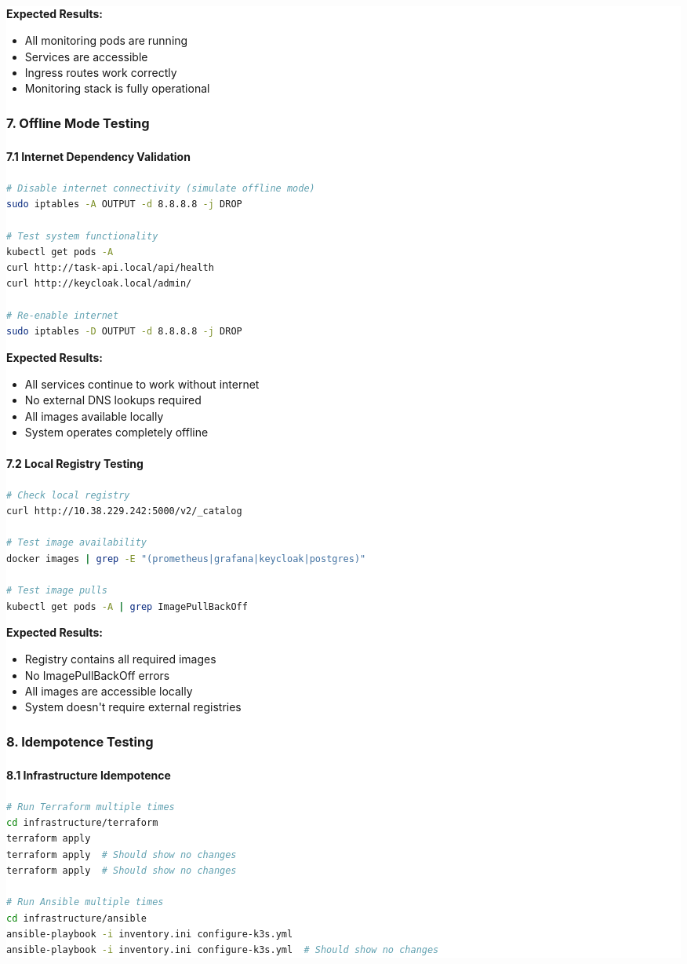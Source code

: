 **Expected Results:**
- All monitoring pods are running
- Services are accessible
- Ingress routes work correctly
- Monitoring stack is fully operational

### 7. Offline Mode Testing

#### 7.1 Internet Dependency Validation
```bash
# Disable internet connectivity (simulate offline mode)
sudo iptables -A OUTPUT -d 8.8.8.8 -j DROP

# Test system functionality
kubectl get pods -A
curl http://task-api.local/api/health
curl http://keycloak.local/admin/

# Re-enable internet
sudo iptables -D OUTPUT -d 8.8.8.8 -j DROP
```

**Expected Results:**
- All services continue to work without internet
- No external DNS lookups required
- All images available locally
- System operates completely offline

#### 7.2 Local Registry Testing
```bash
# Check local registry
curl http://10.38.229.242:5000/v2/_catalog

# Test image availability
docker images | grep -E "(prometheus|grafana|keycloak|postgres)"

# Test image pulls
kubectl get pods -A | grep ImagePullBackOff
```

**Expected Results:**
- Registry contains all required images
- No ImagePullBackOff errors
- All images are accessible locally
- System doesn't require external registries

### 8. Idempotence Testing

#### 8.1 Infrastructure Idempotence
```bash
# Run Terraform multiple times
cd infrastructure/terraform
terraform apply
terraform apply  # Should show no changes
terraform apply  # Should show no changes

# Run Ansible multiple times
cd infrastructure/ansible
ansible-playbook -i inventory.ini configure-k3s.yml
ansible-playbook -i inventory.ini configure-k3s.yml  # Should show no changes
```
